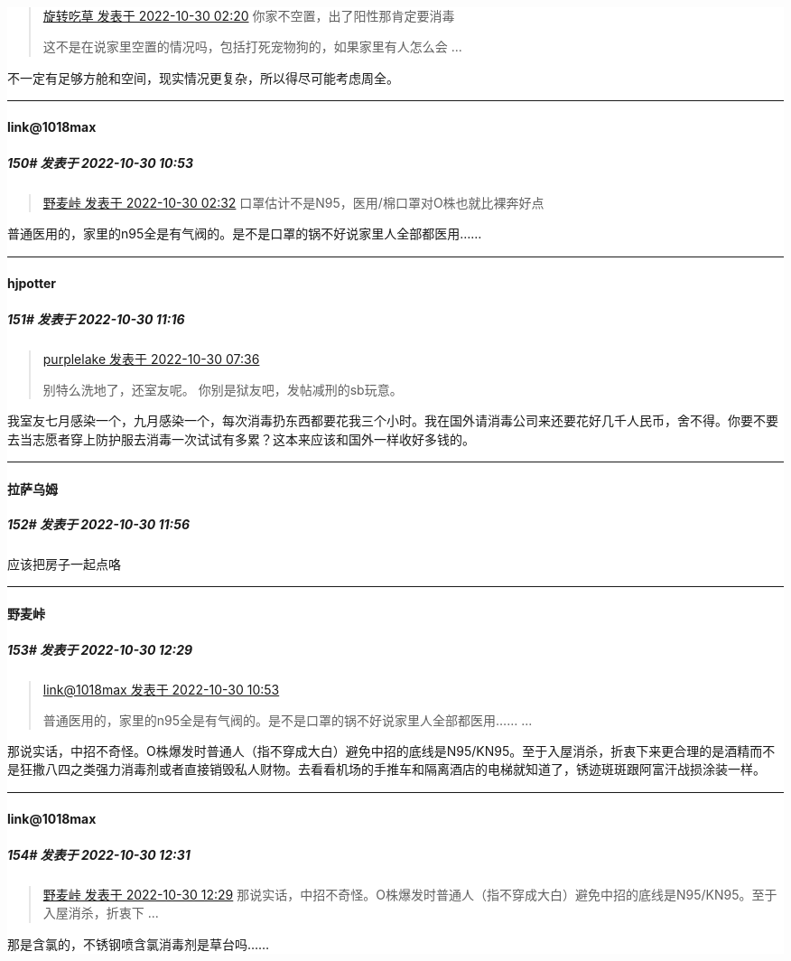 <blockquote><a href="httphttps://bbs.saraba1st.com/2b/forum.php?mod=redirect&amp;goto=findpost&amp;pid=58176915&amp;ptid=2102115" target="_blank">旋转吃草 发表于 2022-10-30 02:20</a>
你家不空置，出了阳性那肯定要消毒

这不是在说家里空置的情况吗，包括打死宠物狗的，如果家里有人怎么会 ...</blockquote>
不一定有足够方舱和空间，现实情况更复杂，所以得尽可能考虑周全。



*****

####  link@1018max  
##### 150#       发表于 2022-10-30 10:53

<blockquote><a href="httphttps://bbs.saraba1st.com/2b/forum.php?mod=redirect&amp;goto=findpost&amp;pid=58176957&amp;ptid=2102115" target="_blank">野麦峠 发表于 2022-10-30 02:32</a>
口罩估计不是N95，医用/棉口罩对O株也就比裸奔好点</blockquote>
普通医用的，家里的n95全是有气阀的。是不是口罩的锅不好说家里人全部都医用……



*****

####  hjpotter  
##### 151#       发表于 2022-10-30 11:16

<blockquote><a href="httphttps://bbs.saraba1st.com/2b/forum.php?mod=redirect&amp;goto=findpost&amp;pid=58177764&amp;ptid=2102115" target="_blank">purplelake 发表于 2022-10-30 07:36</a>

别特么洗地了，还室友呢。 你别是狱友吧，发帖减刑的sb玩意。</blockquote>
我室友七月感染一个，九月感染一个，每次消毒扔东西都要花我三个小时。我在国外请消毒公司来还要花好几千人民币，舍不得。你要不要去当志愿者穿上防护服去消毒一次试试有多累？这本来应该和国外一样收好多钱的。



*****

####  拉萨乌姆  
##### 152#       发表于 2022-10-30 11:56

应该把房子一起点咯



*****

####  野麦峠  
##### 153#       发表于 2022-10-30 12:29

<blockquote><a href="httphttps://bbs.saraba1st.com/2b/forum.php?mod=redirect&amp;goto=findpost&amp;pid=58180336&amp;ptid=2102115" target="_blank">link@1018max 发表于 2022-10-30 10:53</a>

普通医用的，家里的n95全是有气阀的。是不是口罩的锅不好说家里人全部都医用…… ...</blockquote>
那说实话，中招不奇怪。O株爆发时普通人（指不穿成大白）避免中招的底线是N95/KN95。至于入屋消杀，折衷下来更合理的是酒精而不是狂撒八四之类强力消毒剂或者直接销毁私人财物。去看看机场的手推车和隔离酒店的电梯就知道了，锈迹斑斑跟阿富汗战损涂装一样。

*****

####  link@1018max  
##### 154#       发表于 2022-10-30 12:31

<blockquote><a href="httphttps://bbs.saraba1st.com/2b/forum.php?mod=redirect&amp;goto=findpost&amp;pid=58181956&amp;ptid=2102115" target="_blank">野麦峠 发表于 2022-10-30 12:29</a>
那说实话，中招不奇怪。O株爆发时普通人（指不穿成大白）避免中招的底线是N95/KN95。至于入屋消杀，折衷下 ...</blockquote>
那是含氯的，不锈钢喷含氯消毒剂是草台吗……

